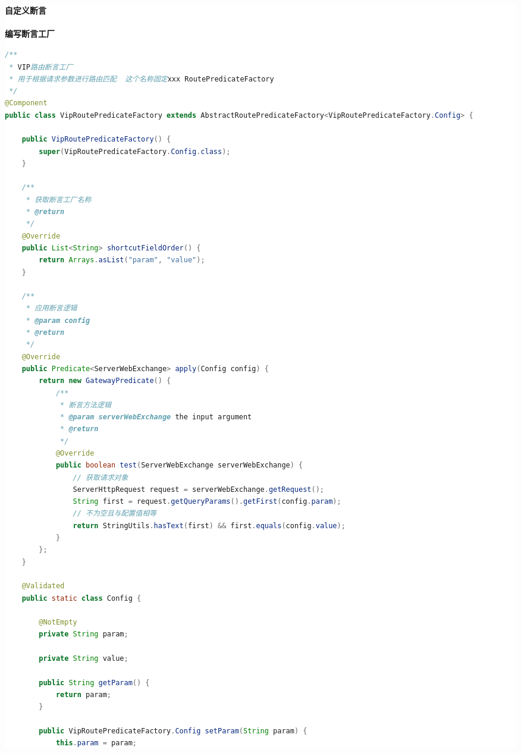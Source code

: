 #### 自定义断言

**编写断言工厂**

```java
/**
 * VIP路由断言工厂
 * 用于根据请求参数进行路由匹配  这个名称固定xxx RoutePredicateFactory
 */
@Component
public class VipRoutePredicateFactory extends AbstractRoutePredicateFactory<VipRoutePredicateFactory.Config> {

    public VipRoutePredicateFactory() {
        super(VipRoutePredicateFactory.Config.class);
    }

    /**
     * 获取断言工厂名称
     * @return
     */
    @Override
    public List<String> shortcutFieldOrder() {
        return Arrays.asList("param", "value");
    }

    /**
     * 应用断言逻辑
     * @param config
     * @return
     */
    @Override
    public Predicate<ServerWebExchange> apply(Config config) {
        return new GatewayPredicate() {
            /**
             * 断言方法逻辑
             * @param serverWebExchange the input argument
             * @return
             */
            @Override
            public boolean test(ServerWebExchange serverWebExchange) {
                // 获取请求对象
                ServerHttpRequest request = serverWebExchange.getRequest();
                String first = request.getQueryParams().getFirst(config.param);
                // 不为空且与配置值相等
                return StringUtils.hasText(first) && first.equals(config.value);
            }
        };
    }

    @Validated
    public static class Config {

        @NotEmpty
        private String param;

        private String value;

        public String getParam() {
            return param;
        }

        public VipRoutePredicateFactory.Config setParam(String param) {
            this.param = param;
```
